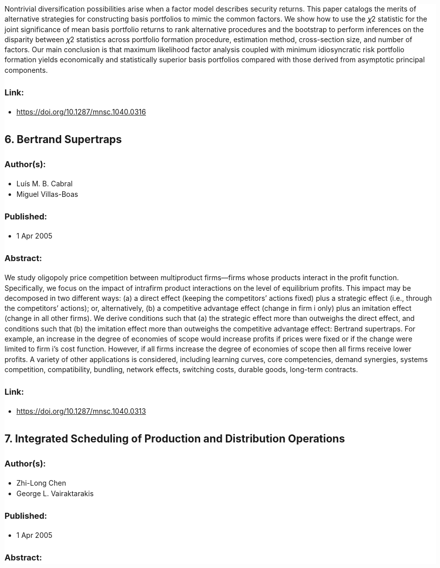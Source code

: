 Nontrivial diversification possibilities arise when a factor model describes security returns. This paper catalogs the merits of alternative strategies for constructing basis portfolios to mimic the common factors. We show how to use the 𝜒2 statistic for the joint significance of mean basis portfolio returns to rank alternative procedures and the bootstrap to perform inferences on the disparity between 𝜒2 statistics across portfolio formation procedure, estimation method, cross-section size, and number of factors. Our main conclusion is that maximum likelihood factor analysis coupled with minimum idiosyncratic risk portfolio formation yields economically and statistically superior basis portfolios compared with those derived from asymptotic principal components.
### Link:
- https://doi.org/10.1287/mnsc.1040.0316

## 6. Bertrand Supertraps
### Author(s):
- Luís M. B. Cabral
- Miguel Villas-Boas
### Published:
- 1 Apr 2005
### Abstract:
We study oligopoly price competition between multiproduct firms—firms whose products interact in the profit function. Specifically, we focus on the impact of intrafirm product interactions on the level of equilibrium profits. This impact may be decomposed in two different ways: (a) a direct effect (keeping the competitors’ actions fixed) plus a strategic effect (i.e., through the competitors’ actions); or, alternatively, (b) a competitive advantage effect (change in firm i only) plus an imitation effect (change in all other firms). We derive conditions such that (a) the strategic effect more than outweighs the direct effect, and conditions such that (b) the imitation effect more than outweighs the competitive advantage effect: Bertrand supertraps. For example, an increase in the degree of economies of scope would increase profits if prices were fixed or if the change were limited to firm i’s cost function. However, if all firms increase the degree of economies of scope then all firms receive lower profits. A variety of other applications is considered, including learning curves, core competencies, demand synergies, systems competition, compatibility, bundling, network effects, switching costs, durable goods, long-term contracts.
### Link:
- https://doi.org/10.1287/mnsc.1040.0313

## 7. Integrated Scheduling of Production and Distribution Operations
### Author(s):
- Zhi-Long Chen
- George L. Vairaktarakis
### Published:
- 1 Apr 2005
### Abstract: